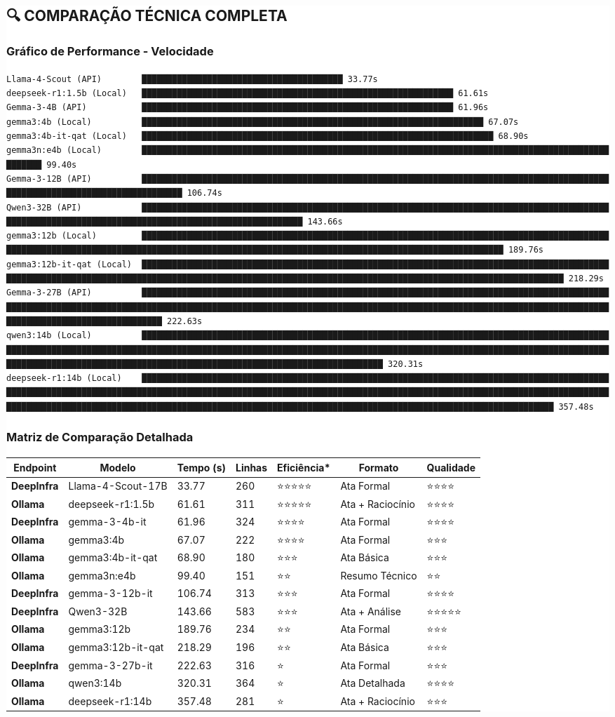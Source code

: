 
## 🔍 COMPARAÇÃO TÉCNICA COMPLETA

### **Gráfico de Performance - Velocidade**
```
Llama-4-Scout (API)        ████████████████████████████████████████ 33.77s
deepseek-r1:1.5b (Local)   ██████████████████████████████████████████████████████████████ 61.61s
Gemma-3-4B (API)           ██████████████████████████████████████████████████████████████ 61.96s
gemma3:4b (Local)          ████████████████████████████████████████████████████████████████████ 67.07s
gemma3:4b-it-qat (Local)   ██████████████████████████████████████████████████████████████████████ 68.90s
gemma3n:e4b (Local)        ████████████████████████████████████████████████████████████████████████████████████████████████████ 99.40s
Gemma-3-12B (API)          ████████████████████████████████████████████████████████████████████████████████████████████████████████████████████████████████ 106.74s
Qwen3-32B (API)            ████████████████████████████████████████████████████████████████████████████████████████████████████████████████████████████████████████████████████████ 143.66s
gemma3:12b (Local)         ████████████████████████████████████████████████████████████████████████████████████████████████████████████████████████████████████████████████████████████████████████████████████████████████ 189.76s
gemma3:12b-it-qat (Local)  ████████████████████████████████████████████████████████████████████████████████████████████████████████████████████████████████████████████████████████████████████████████████████████████████████████████ 218.29s
Gemma-3-27B (API)          ████████████████████████████████████████████████████████████████████████████████████████████████████████████████████████████████████████████████████████████████████████████████████████████████████████████████████████████████████████████████████ 222.63s
qwen3:14b (Local)          ████████████████████████████████████████████████████████████████████████████████████████████████████████████████████████████████████████████████████████████████████████████████████████████████████████████████████████████████████████████████████████████████████████████████████████████████ 320.31s
deepseek-r1:14b (Local)    ██████████████████████████████████████████████████████████████████████████████████████████████████████████████████████████████████████████████████████████████████████████████████████████████████████████████████████████████████████████████████████████████████████████████████████████████████████████████████████████████████ 357.48s
```

### **Matriz de Comparação Detalhada**
| Endpoint | Modelo | Tempo (s) | Linhas | Eficiência* | Formato | Qualidade |
|----------|--------|-----------|--------|-------------|---------|-----------|
| **DeepInfra** | Llama-4-Scout-17B | 33.77 | 260 | ⭐⭐⭐⭐⭐ | Ata Formal | ⭐⭐⭐⭐ |
| **Ollama** | deepseek-r1:1.5b | 61.61 | 311 | ⭐⭐⭐⭐⭐ | Ata + Raciocínio | ⭐⭐⭐⭐ |
| **DeepInfra** | gemma-3-4b-it | 61.96 | 324 | ⭐⭐⭐⭐ | Ata Formal | ⭐⭐⭐⭐ |
| **Ollama** | gemma3:4b | 67.07 | 222 | ⭐⭐⭐⭐ | Ata Formal | ⭐⭐⭐ |
| **Ollama** | gemma3:4b-it-qat | 68.90 | 180 | ⭐⭐⭐ | Ata Básica | ⭐⭐⭐ |
| **Ollama** | gemma3n:e4b | 99.40 | 151 | ⭐⭐ | Resumo Técnico | ⭐⭐ |
| **DeepInfra** | gemma-3-12b-it | 106.74 | 313 | ⭐⭐⭐ | Ata Formal | ⭐⭐⭐⭐ |
| **DeepInfra** | Qwen3-32B | 143.66 | 583 | ⭐⭐⭐ | Ata + Análise | ⭐⭐⭐⭐⭐ |
| **Ollama** | gemma3:12b | 189.76 | 234 | ⭐⭐ | Ata Formal | ⭐⭐⭐ |
| **Ollama** | gemma3:12b-it-qat | 218.29 | 196 | ⭐⭐ | Ata Básica | ⭐⭐⭐ |
| **DeepInfra** | gemma-3-27b-it | 222.63 | 316 | ⭐ | Ata Formal | ⭐⭐⭐ |
| **Ollama** | qwen3:14b | 320.31 | 364 | ⭐ | Ata Detalhada | ⭐⭐⭐⭐ |
| **Ollama** | deepseek-r1:14b | 357.48 | 281 | ⭐ | Ata + Raciocínio | ⭐⭐⭐ |
